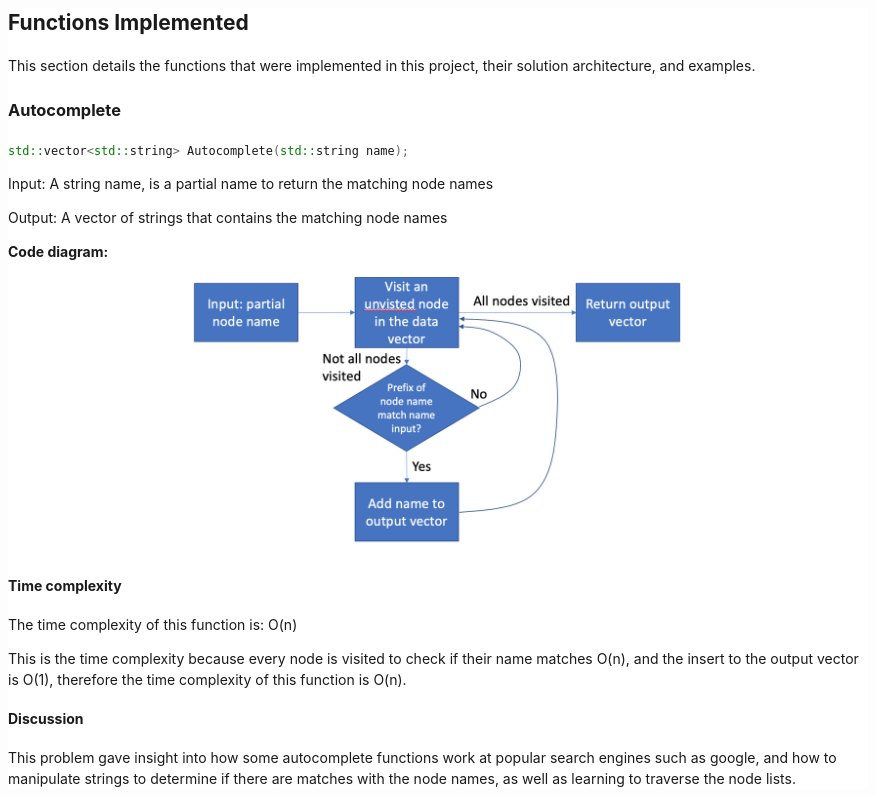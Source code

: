 ## Functions Implemented

This section details the functions that were implemented in this project, their solution architecture, and examples.

### Autocomplete

```c++
std::vector<std::string> Autocomplete(std::string name);
```

Input: A string name, is a partial name to return the matching node names 

Output: A vector of strings that contains the matching node names 

**Code diagram:**

<p align="center"><img src="img/q1_flowchart.png" alt="Routing" width="500"/></p>


#### Time complexity

The time complexity of this function is: O(n)

This is the time complexity because every node is visited to check if their name matches O(n), and the insert to the output vector is O(1), therefore the time complexity of this function is O(n). 

#### Discussion

This problem gave insight into how some autocomplete functions work at popular search engines such as google, and how to manipulate strings to determine if there are matches with the node names, as well as learning to traverse the node lists. 
